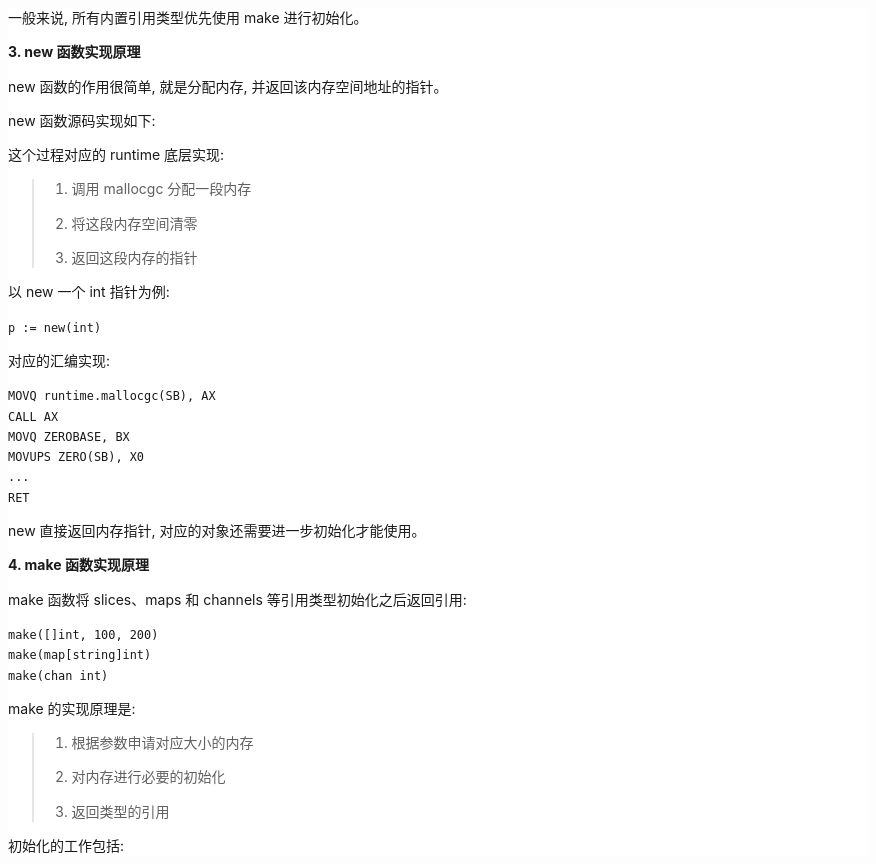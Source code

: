 一般来说, 所有内置引用类型优先使用 make 进行初始化。

**3. new 函数实现原理**

new 函数的作用很简单, 就是分配内存, 并返回该内存空间地址的指针。

new 函数源码实现如下:

这个过程对应的 runtime 底层实现:

> 1.  调用 mallocgc 分配一段内存
>     
> 2.  将这段内存空间清零
>     
> 3.  返回这段内存的指针
>     

以 new 一个 int 指针为例:

```
p := new(int)

```

对应的汇编实现:

```
MOVQ runtime.mallocgc(SB), AX  
CALL AX
MOVQ ZEROBASE, BX
MOVUPS ZERO(SB), X0
...
RET

```

new 直接返回内存指针, 对应的对象还需要进一步初始化才能使用。

**4. make 函数实现原理**

make 函数将 slices、maps 和 channels 等引用类型初始化之后返回引用:

```
make([]int, 100, 200) 
make(map[string]int)
make(chan int)

```

make 的实现原理是:

> 1.  根据参数申请对应大小的内存
>     
> 2.  对内存进行必要的初始化
>     
> 3.  返回类型的引用
>     

初始化的工作包括:
